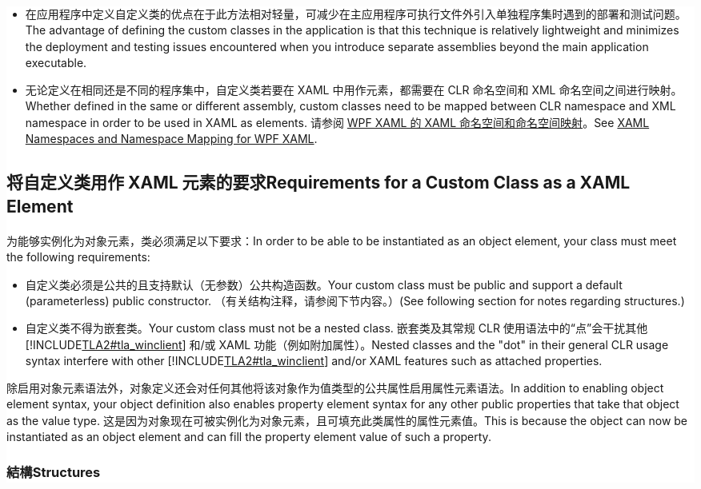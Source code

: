 - <span data-ttu-id="5de1f-111">在应用程序中定义自定义类的优点在于此方法相对轻量，可减少在主应用程序可执行文件外引入单独程序集时遇到的部署和测试问题。</span><span class="sxs-lookup"><span data-stu-id="5de1f-111">The advantage of defining the custom classes in the application is that this technique is relatively lightweight and minimizes the deployment and testing issues encountered when you introduce separate assemblies beyond the main application executable.</span></span>  
  
- <span data-ttu-id="5de1f-112">无论定义在相同还是不同的程序集中，自定义类若要在 XAML 中用作元素，都需要在 CLR 命名空间和 XML 命名空间之间进行映射。</span><span class="sxs-lookup"><span data-stu-id="5de1f-112">Whether defined in the same or different assembly, custom classes need to be mapped between CLR  namespace and XML  namespace in order to be used in XAML as elements.</span></span> <span data-ttu-id="5de1f-113">请参阅 [WPF XAML 的 XAML 命名空间和命名空间映射](xaml-namespaces-and-namespace-mapping-for-wpf-xaml.md)。</span><span class="sxs-lookup"><span data-stu-id="5de1f-113">See [XAML Namespaces and Namespace Mapping for WPF XAML](xaml-namespaces-and-namespace-mapping-for-wpf-xaml.md).</span></span>  
  
<a name="Requirements_for_a_Custom_Class_as_a_XAML_Element"></a>
## <a name="requirements-for-a-custom-class-as-a-xaml-element"></a><span data-ttu-id="5de1f-114">将自定义类用作 XAML 元素的要求</span><span class="sxs-lookup"><span data-stu-id="5de1f-114">Requirements for a Custom Class as a XAML Element</span></span>  
 <span data-ttu-id="5de1f-115">为能够实例化为对象元素，类必须满足以下要求：</span><span class="sxs-lookup"><span data-stu-id="5de1f-115">In order to be able to be instantiated as an object element, your class must meet the following requirements:</span></span>  
  
- <span data-ttu-id="5de1f-116">自定义类必须是公共的且支持默认（无参数）公共构造函数。</span><span class="sxs-lookup"><span data-stu-id="5de1f-116">Your custom class must be public and support a default (parameterless) public constructor.</span></span> <span data-ttu-id="5de1f-117">（有关结构注释，请参阅下节内容。）</span><span class="sxs-lookup"><span data-stu-id="5de1f-117">(See following section for notes regarding structures.)</span></span>  
  
- <span data-ttu-id="5de1f-118">自定义类不得为嵌套类。</span><span class="sxs-lookup"><span data-stu-id="5de1f-118">Your custom class must not be a nested class.</span></span> <span data-ttu-id="5de1f-119">嵌套类及其常规 CLR 使用语法中的“点”会干扰其他 [!INCLUDE[TLA2#tla_winclient](../../../includes/tla2sharptla-winclient-md.md)] 和/或 XAML 功能（例如附加属性）。</span><span class="sxs-lookup"><span data-stu-id="5de1f-119">Nested classes and the "dot" in their general CLR usage syntax interfere with other [!INCLUDE[TLA2#tla_winclient](../../../includes/tla2sharptla-winclient-md.md)] and/or XAML features such as attached properties.</span></span>  
  
 <span data-ttu-id="5de1f-120">除启用对象元素语法外，对象定义还会对任何其他将该对象作为值类型的公共属性启用属性元素语法。</span><span class="sxs-lookup"><span data-stu-id="5de1f-120">In addition to enabling object element syntax, your object definition also enables property element syntax for any other public properties that take that object as the value type.</span></span> <span data-ttu-id="5de1f-121">这是因为对象现在可被实例化为对象元素，且可填充此类属性的属性元素值。</span><span class="sxs-lookup"><span data-stu-id="5de1f-121">This is because the object can now be instantiated as an object element and can fill the property element value of such a property.</span></span>  
  
### <a name="structures"></a><span data-ttu-id="5de1f-122">結構</span><span class="sxs-lookup"><span data-stu-id="5de1f-122">Structures</span></span>  